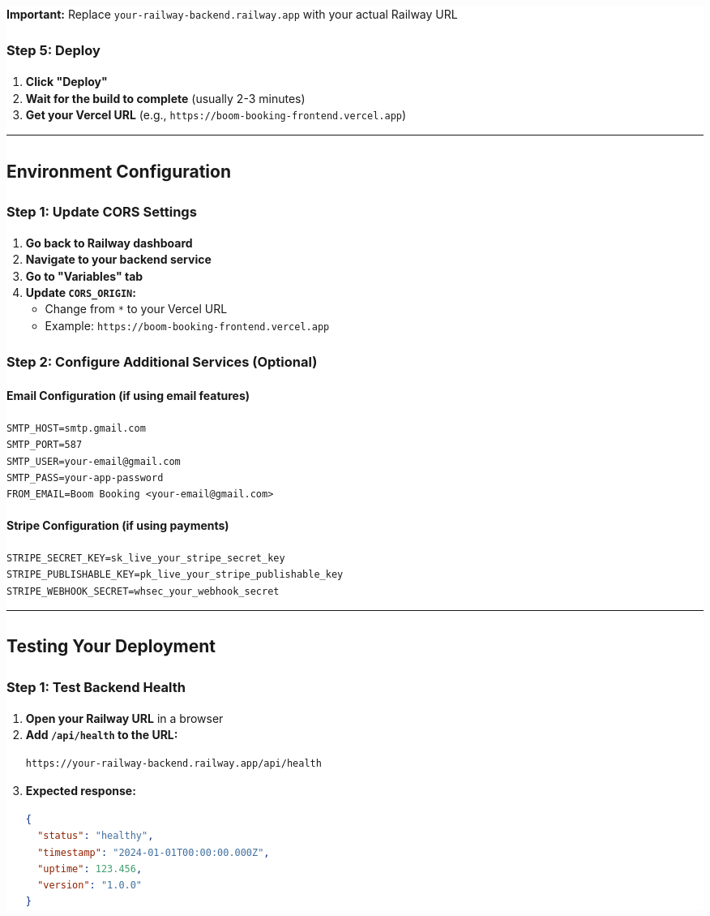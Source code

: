 **Important:** Replace `your-railway-backend.railway.app` with your actual Railway URL

### Step 5: Deploy

1. **Click "Deploy"**
2. **Wait for the build to complete** (usually 2-3 minutes)
3. **Get your Vercel URL** (e.g., `https://boom-booking-frontend.vercel.app`)

---

## Environment Configuration

### Step 1: Update CORS Settings

1. **Go back to Railway dashboard**
2. **Navigate to your backend service**
3. **Go to "Variables" tab**
4. **Update `CORS_ORIGIN`:**
   - Change from `*` to your Vercel URL
   - Example: `https://boom-booking-frontend.vercel.app`

### Step 2: Configure Additional Services (Optional)

#### Email Configuration (if using email features)
```env
SMTP_HOST=smtp.gmail.com
SMTP_PORT=587
SMTP_USER=your-email@gmail.com
SMTP_PASS=your-app-password
FROM_EMAIL=Boom Booking <your-email@gmail.com>
```

#### Stripe Configuration (if using payments)
```env
STRIPE_SECRET_KEY=sk_live_your_stripe_secret_key
STRIPE_PUBLISHABLE_KEY=pk_live_your_stripe_publishable_key
STRIPE_WEBHOOK_SECRET=whsec_your_webhook_secret
```

---

## Testing Your Deployment

### Step 1: Test Backend Health

1. **Open your Railway URL** in a browser
2. **Add `/api/health` to the URL:**
   ```
   https://your-railway-backend.railway.app/api/health
   ```
3. **Expected response:**
   ```json
   {
     "status": "healthy",
     "timestamp": "2024-01-01T00:00:00.000Z",
     "uptime": 123.456,
     "version": "1.0.0"
   }
   ```
